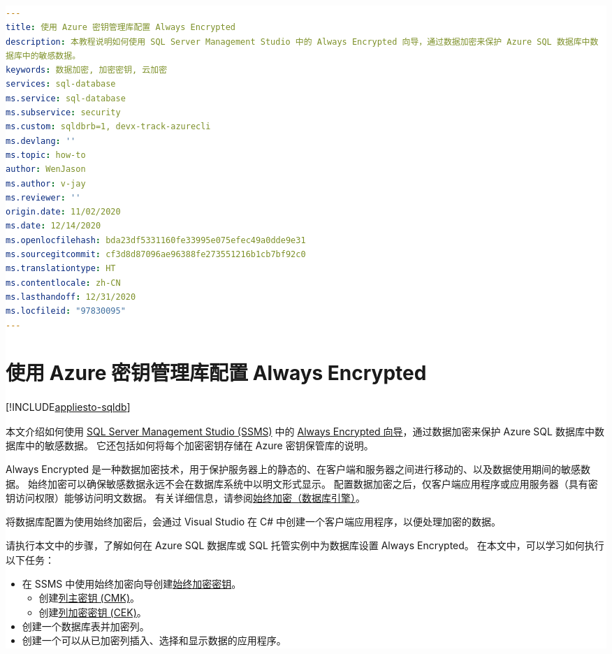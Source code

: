 ```yaml
---
title: 使用 Azure 密钥管理库配置 Always Encrypted
description: 本教程说明如何使用 SQL Server Management Studio 中的 Always Encrypted 向导，通过数据加密来保护 Azure SQL 数据库中数据库中的敏感数据。
keywords: 数据加密, 加密密钥, 云加密
services: sql-database
ms.service: sql-database
ms.subservice: security
ms.custom: sqldbrb=1, devx-track-azurecli
ms.devlang: ''
ms.topic: how-to
author: WenJason
ms.author: v-jay
ms.reviewer: ''
origin.date: 11/02/2020
ms.date: 12/14/2020
ms.openlocfilehash: bda23df5331160fe33995e075efec49a0dde9e31
ms.sourcegitcommit: cf3d8d87096ae96388fe273551216b1cb7bf92c0
ms.translationtype: HT
ms.contentlocale: zh-CN
ms.lasthandoff: 12/31/2020
ms.locfileid: "97830095"
---
```

# <a name="configure-always-encrypted-by-using-azure-key-vault"></a>使用 Azure 密钥管理库配置 Always Encrypted 

[!INCLUDE[appliesto-sqldb](../includes/appliesto-sqldb-sqlmi.md)]

本文介绍如何使用 [SQL Server Management Studio (SSMS)](https://docs.microsoft.com/sql/ssms/sql-server-management-studio-ssms) 中的 [Always Encrypted 向导](https://docs.microsoft.com/sql/relational-databases/security/encryption/always-encrypted-wizard)，通过数据加密来保护 Azure SQL 数据库中数据库中的敏感数据。 它还包括如何将每个加密密钥存储在 Azure 密钥保管库的说明。

Always Encrypted 是一种数据加密技术，用于保护服务器上的静态的、在客户端和服务器之间进行移动的、以及数据使用期间的敏感数据。 始终加密可以确保敏感数据永远不会在数据库系统中以明文形式显示。 配置数据加密之后，仅客户端应用程序或应用服务器（具有密钥访问权限）能够访问明文数据。 有关详细信息，请参阅[始终加密（数据库引擎）](https://docs.microsoft.com/sql/relational-databases/security/encryption/always-encrypted-database-engine)。

将数据库配置为使用始终加密后，会通过 Visual Studio 在 C# 中创建一个客户端应用程序，以便处理加密的数据。

请执行本文中的步骤，了解如何在 Azure SQL 数据库或 SQL 托管实例中为数据库设置 Always Encrypted。 在本文中，可以学习如何执行以下任务：

- 在 SSMS 中使用始终加密向导创建[始终加密密钥](https://docs.microsoft.com/sql/relational-databases/security/encryption/always-encrypted-database-engine#Anchor_3)。
  - 创建[列主密钥 (CMK)](https://docs.microsoft.com/sql/t-sql/statements/create-column-master-key-transact-sql)。
  - 创建[列加密密钥 (CEK)](https://docs.microsoft.com/sql/t-sql/statements/create-column-encryption-key-transact-sql)。
- 创建一个数据库表并加密列。
- 创建一个可以从已加密列插入、选择和显示数据的应用程序。
